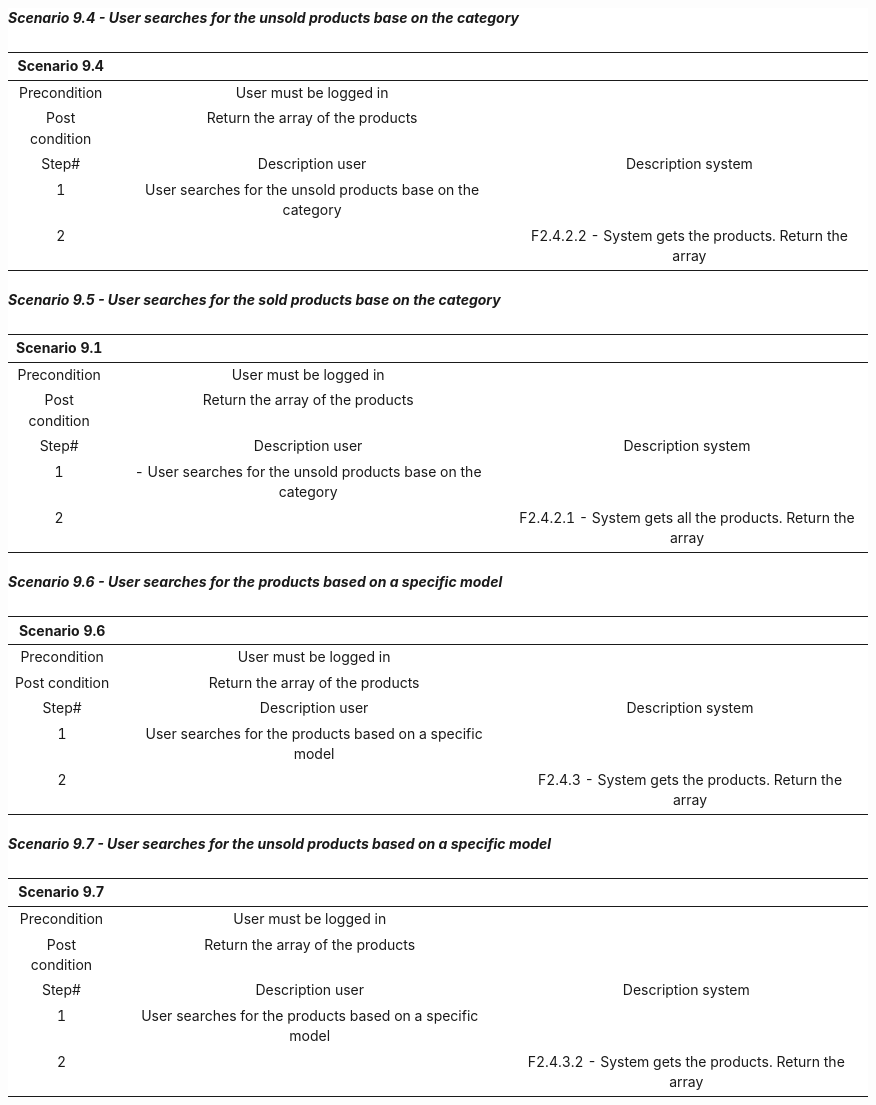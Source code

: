 ##### Scenario 9.4 - User searches for the unsold products base on the category

|  Scenario 9.4  |                                                                            | |
| :------------: | :------------------------------------------------------------------------: | :------------: |
|  Precondition  | User must be logged in | |
| Post condition | Return the array of the products | |
|     Step#      |                                Description user                               | Description system|
|       1        |  User searches for the unsold products base on the category                                                          | |
| 2 | | F2.4.2.2 - System gets the products. Return the array

##### Scenario 9.5 - User searches for the sold products base on the category

|  Scenario 9.1  |                                                                            | |
| :------------: | :------------------------------------------------------------------------: | :------------: |
|  Precondition  | User must be logged in | |
| Post condition | Return the array of the products | |
|     Step#      |                                Description user                               | Description system|
|       1        |  - User searches for the unsold products base on the category                                                            | |
| 2 | | F2.4.2.1 - System gets all the products. Return the array

##### Scenario 9.6 - User searches for the products based on a specific model

|  Scenario 9.6  |                                                                            | |
| :------------: | :------------------------------------------------------------------------: | :------------: |
|  Precondition  | User must be logged in | |
| Post condition | Return the array of the products | |
|     Step#      |                                Description user                               | Description system|
|       1        |  User searches for the products based on a specific model                                            | |
| 2 | | F2.4.3 - System gets the products. Return the array

##### Scenario 9.7 - User searches for the unsold products based on a specific model

|  Scenario 9.7  |                                                                            | |
| :------------: | :------------------------------------------------------------------------: | :------------: |
|  Precondition  | User must be logged in | |
| Post condition | Return the array of the products | |
|     Step#      |                                Description user                               | Description system|
|       1        |  User searches for the products based on a specific model                                                                                 | |
| 2 | | F2.4.3.2 - System gets the products. Return the array
